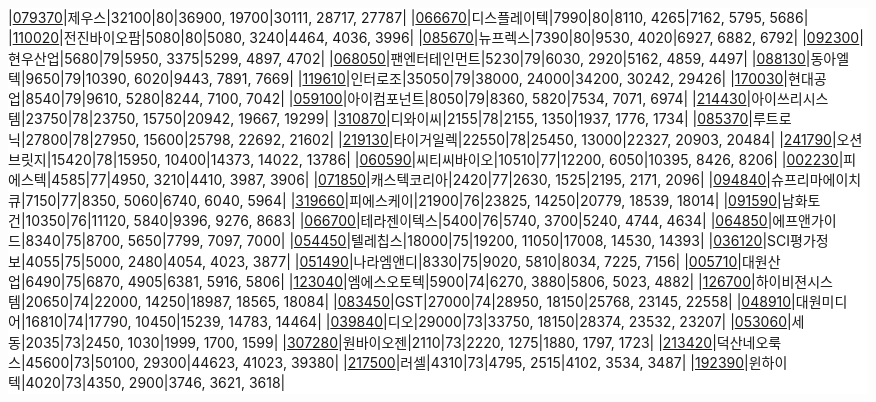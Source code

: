 |[079370](https://finance.daum.net/quotes/A079370)|제우스|32100|80|36900, 19700|30111, 28717, 27787|
|[066670](https://finance.daum.net/quotes/A066670)|디스플레이텍|7990|80|8110, 4265|7162, 5795, 5686|
|[110020](https://finance.daum.net/quotes/A110020)|전진바이오팜|5080|80|5080, 3240|4464, 4036, 3996|
|[085670](https://finance.daum.net/quotes/A085670)|뉴프렉스|7390|80|9530, 4020|6927, 6882, 6792|
|[092300](https://finance.daum.net/quotes/A092300)|현우산업|5680|79|5950, 3375|5299, 4897, 4702|
|[068050](https://finance.daum.net/quotes/A068050)|팬엔터테인먼트|5230|79|6030, 2920|5162, 4859, 4497|
|[088130](https://finance.daum.net/quotes/A088130)|동아엘텍|9650|79|10390, 6020|9443, 7891, 7669|
|[119610](https://finance.daum.net/quotes/A119610)|인터로조|35050|79|38000, 24000|34200, 30242, 29426|
|[170030](https://finance.daum.net/quotes/A170030)|현대공업|8540|79|9610, 5280|8244, 7100, 7042|
|[059100](https://finance.daum.net/quotes/A059100)|아이컴포넌트|8050|79|8360, 5820|7534, 7071, 6974|
|[214430](https://finance.daum.net/quotes/A214430)|아이쓰리시스템|23750|78|23750, 15750|20942, 19667, 19299|
|[310870](https://finance.daum.net/quotes/A310870)|디와이씨|2155|78|2155, 1350|1937, 1776, 1734|
|[085370](https://finance.daum.net/quotes/A085370)|루트로닉|27800|78|27950, 15600|25798, 22692, 21602|
|[219130](https://finance.daum.net/quotes/A219130)|타이거일렉|22550|78|25450, 13000|22327, 20903, 20484|
|[241790](https://finance.daum.net/quotes/A241790)|오션브릿지|15420|78|15950, 10400|14373, 14022, 13786|
|[060590](https://finance.daum.net/quotes/A060590)|씨티씨바이오|10510|77|12200, 6050|10395, 8426, 8206|
|[002230](https://finance.daum.net/quotes/A002230)|피에스텍|4585|77|4950, 3210|4410, 3987, 3906|
|[071850](https://finance.daum.net/quotes/A071850)|캐스텍코리아|2420|77|2630, 1525|2195, 2171, 2096|
|[094840](https://finance.daum.net/quotes/A094840)|슈프리마에이치큐|7150|77|8350, 5060|6740, 6040, 5964|
|[319660](https://finance.daum.net/quotes/A319660)|피에스케이|21900|76|23825, 14250|20779, 18539, 18014|
|[091590](https://finance.daum.net/quotes/A091590)|남화토건|10350|76|11120, 5840|9396, 9276, 8683|
|[066700](https://finance.daum.net/quotes/A066700)|테라젠이텍스|5400|76|5740, 3700|5240, 4744, 4634|
|[064850](https://finance.daum.net/quotes/A064850)|에프앤가이드|8340|75|8700, 5650|7799, 7097, 7000|
|[054450](https://finance.daum.net/quotes/A054450)|텔레칩스|18000|75|19200, 11050|17008, 14530, 14393|
|[036120](https://finance.daum.net/quotes/A036120)|SCI평가정보|4055|75|5000, 2480|4054, 4023, 3877|
|[051490](https://finance.daum.net/quotes/A051490)|나라엠앤디|8330|75|9020, 5810|8034, 7225, 7156|
|[005710](https://finance.daum.net/quotes/A005710)|대원산업|6490|75|6870, 4905|6381, 5916, 5806|
|[123040](https://finance.daum.net/quotes/A123040)|엠에스오토텍|5900|74|6270, 3880|5806, 5023, 4882|
|[126700](https://finance.daum.net/quotes/A126700)|하이비젼시스템|20650|74|22000, 14250|18987, 18565, 18084|
|[083450](https://finance.daum.net/quotes/A083450)|GST|27000|74|28950, 18150|25768, 23145, 22558|
|[048910](https://finance.daum.net/quotes/A048910)|대원미디어|16810|74|17790, 10450|15239, 14783, 14464|
|[039840](https://finance.daum.net/quotes/A039840)|디오|29000|73|33750, 18150|28374, 23532, 23207|
|[053060](https://finance.daum.net/quotes/A053060)|세동|2035|73|2450, 1030|1999, 1700, 1599|
|[307280](https://finance.daum.net/quotes/A307280)|원바이오젠|2110|73|2220, 1275|1880, 1797, 1723|
|[213420](https://finance.daum.net/quotes/A213420)|덕산네오룩스|45600|73|50100, 29300|44623, 41023, 39380|
|[217500](https://finance.daum.net/quotes/A217500)|러셀|4310|73|4795, 2515|4102, 3534, 3487|
|[192390](https://finance.daum.net/quotes/A192390)|윈하이텍|4020|73|4350, 2900|3746, 3621, 3618|